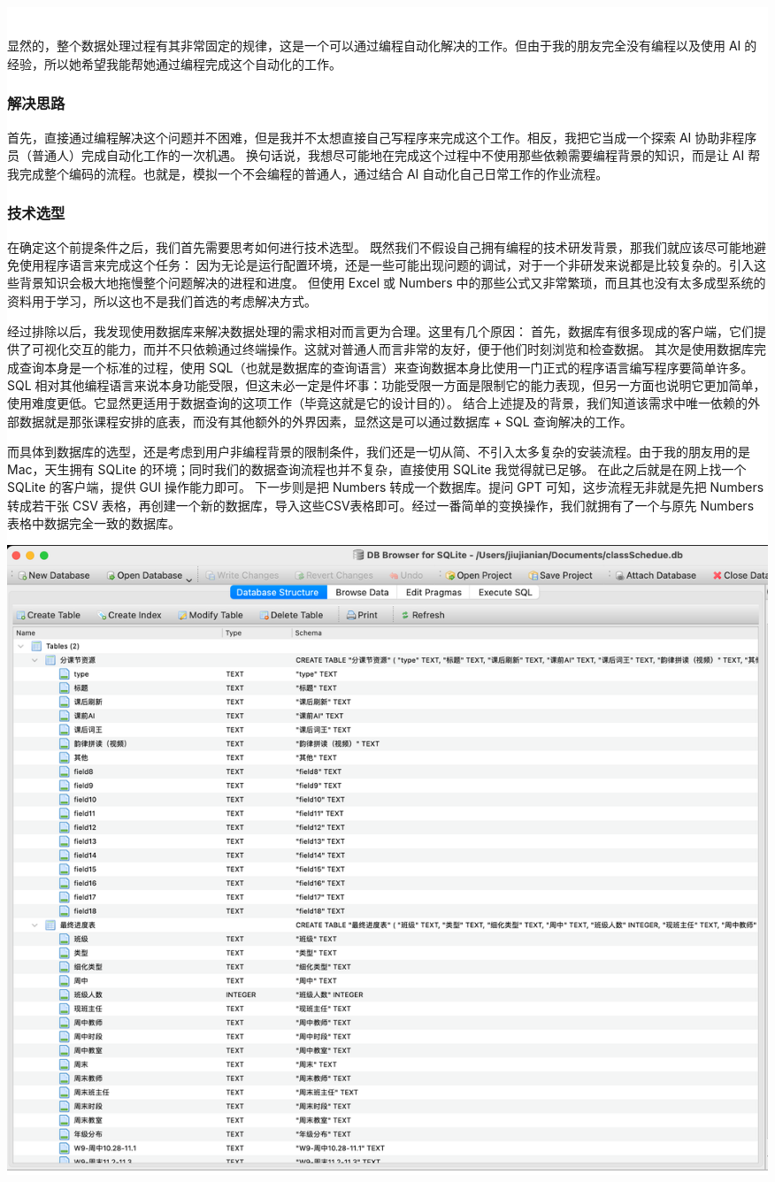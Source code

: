 <br/>

显然的，整个数据处理过程有其非常固定的规律，这是一个可以通过编程自动化解决的工作。但由于我的朋友完全没有编程以及使用 AI 的经验，所以她希望我能帮她通过编程完成这个自动化的工作。

### 解决思路

首先，直接通过编程解决这个问题并不困难，但是我并不太想直接自己写程序来完成这个工作。相反，我把它当成一个探索 AI 协助非程序员（普通人）完成自动化工作的一次机遇。
换句话说，我想尽可能地在完成这个过程中不使用那些依赖需要编程背景的知识，而是让 AI 帮我完成整个编码的流程。也就是，模拟一个不会编程的普通人，通过结合 AI 自动化自己日常工作的作业流程。

### 技术选型

在确定这个前提条件之后，我们首先需要思考如何进行技术选型。
既然我们不假设自己拥有编程的技术研发背景，那我们就应该尽可能地避免使用程序语言来完成这个任务：
因为无论是运行配置环境，还是一些可能出现问题的调试，对于一个非研发来说都是比较复杂的。引入这些背景知识会极大地拖慢整个问题解决的进程和进度。
但使用 Excel 或 Numbers 中的那些公式又非常繁琐，而且其也没有太多成型系统的资料用于学习，所以这也不是我们首选的考虑解决方式。

经过排除以后，我发现使用数据库来解决数据处理的需求相对而言更为合理。这里有几个原因：
首先，数据库有很多现成的客户端，它们提供了可视化交互的能力，而并不只依赖通过终端操作。这就对普通人而言非常的友好，便于他们时刻浏览和检查数据。
其次是使用数据库完成查询本身是一个标准的过程，使用 SQL（也就是数据库的查询语言）来查询数据本身比使用一门正式的程序语言编写程序要简单许多。
SQL 相对其他编程语言来说本身功能受限，但这未必一定是件坏事：功能受限一方面是限制它的能力表现，但另一方面也说明它更加简单，使用难度更低。它显然更适用于数据查询的这项工作（毕竟这就是它的设计目的）。
结合上述提及的背景，我们知道该需求中唯一依赖的外部数据就是那张课程安排的底表，而没有其他额外的外界因素，显然这是可以通过数据库 + SQL 查询解决的工作。

而具体到数据库的选型，还是考虑到用户非编程背景的限制条件，我们还是一切从简、不引入太多复杂的安装流程。由于我的朋友用的是Mac，天生拥有 SQLite 的环境；同时我们的数据查询流程也并不复杂，直接使用 SQLite 我觉得就已足够。
在此之后就是在网上找一个 SQLite 的客户端，提供 GUI 操作能力即可。
下一步则是把 Numbers 转成一个数据库。提问 GPT 可知，这步流程无非就是先把 Numbers 转成若干张 CSV 表格，再创建一个新的数据库，导入这些CSV表格即可。经过一番简单的变换操作，我们就拥有了一个与原先 Numbers 表格中数据完全一致的数据库。

![Database](image-6.png)